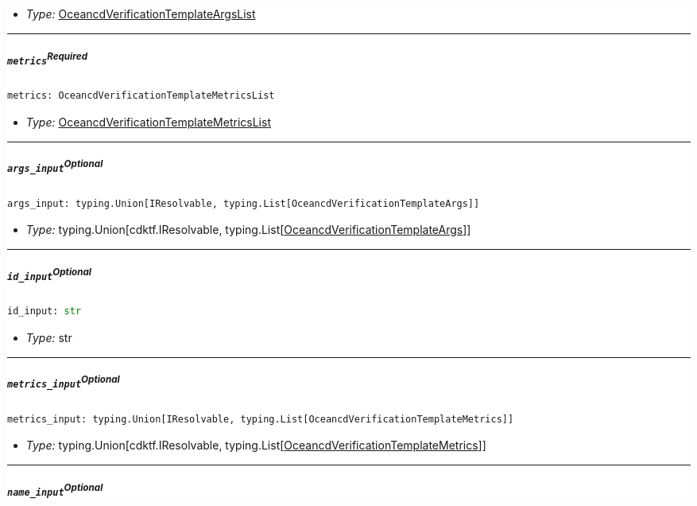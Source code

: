 - *Type:* <a href="#@cdktf/provider-spotinst.oceancdVerificationTemplate.OceancdVerificationTemplateArgsList">OceancdVerificationTemplateArgsList</a>

---

##### `metrics`<sup>Required</sup> <a name="metrics" id="@cdktf/provider-spotinst.oceancdVerificationTemplate.OceancdVerificationTemplate.property.metrics"></a>

```python
metrics: OceancdVerificationTemplateMetricsList
```

- *Type:* <a href="#@cdktf/provider-spotinst.oceancdVerificationTemplate.OceancdVerificationTemplateMetricsList">OceancdVerificationTemplateMetricsList</a>

---

##### `args_input`<sup>Optional</sup> <a name="args_input" id="@cdktf/provider-spotinst.oceancdVerificationTemplate.OceancdVerificationTemplate.property.argsInput"></a>

```python
args_input: typing.Union[IResolvable, typing.List[OceancdVerificationTemplateArgs]]
```

- *Type:* typing.Union[cdktf.IResolvable, typing.List[<a href="#@cdktf/provider-spotinst.oceancdVerificationTemplate.OceancdVerificationTemplateArgs">OceancdVerificationTemplateArgs</a>]]

---

##### `id_input`<sup>Optional</sup> <a name="id_input" id="@cdktf/provider-spotinst.oceancdVerificationTemplate.OceancdVerificationTemplate.property.idInput"></a>

```python
id_input: str
```

- *Type:* str

---

##### `metrics_input`<sup>Optional</sup> <a name="metrics_input" id="@cdktf/provider-spotinst.oceancdVerificationTemplate.OceancdVerificationTemplate.property.metricsInput"></a>

```python
metrics_input: typing.Union[IResolvable, typing.List[OceancdVerificationTemplateMetrics]]
```

- *Type:* typing.Union[cdktf.IResolvable, typing.List[<a href="#@cdktf/provider-spotinst.oceancdVerificationTemplate.OceancdVerificationTemplateMetrics">OceancdVerificationTemplateMetrics</a>]]

---

##### `name_input`<sup>Optional</sup> <a name="name_input" id="@cdktf/provider-spotinst.oceancdVerificationTemplate.OceancdVerificationTemplate.property.nameInput"></a>
